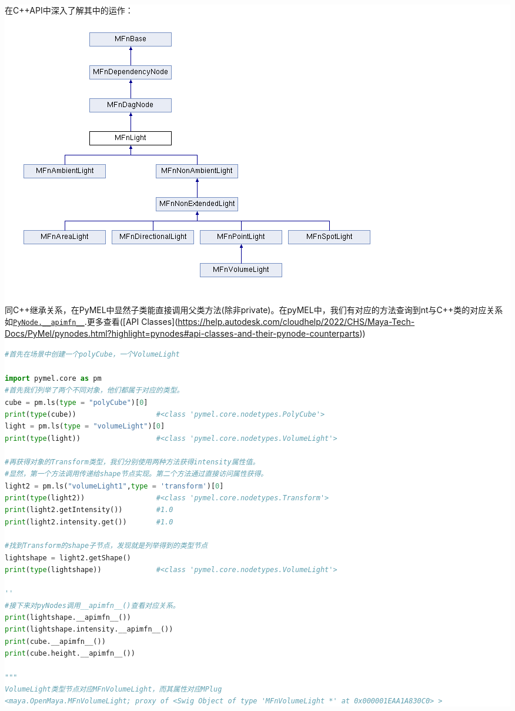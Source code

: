在C++API中深入了解其中的运作：

![image-20211202131109661](/../image.assets/image-20211202131109661.png)

同C++继承关系，在PyMEL中显然子类能直接调用父类方法(除非private)。在pyMEL中，我们有对应的方法查询到nt与C++类的对应关系如[`PyNode.__apimfn__`](https://help.autodesk.com/cloudhelp/2022/CHS/Maya-Tech-Docs/PyMel/generated/classes/pymel.core.general/pymel.core.general.PyNode.html#pymel.core.general.PyNode.__apimfn__).更多查看([API Classes](https://help.autodesk.com/cloudhelp/2022/CHS/Maya-Tech-Docs/PyMel/pynodes.html?highlight=pynodes#api-classes-and-their-pynode-counterparts))

```python
#首先在场景中创建一个polyCube，一个VolumeLight

import pymel.core as pm
#首先我们列举了两个不同对象，他们都属于对应的类型。
cube = pm.ls(type = "polyCube")[0]
print(type(cube)) 					#<class 'pymel.core.nodetypes.PolyCube'>
light = pm.ls(type = "volumeLight")[0]
print(type(light)) 					#<class 'pymel.core.nodetypes.VolumeLight'>

#再获得对象的Transform类型，我们分别使用两种方法获得intensity属性值。
#显然，第一个方法调用传递给shape节点实现。第二个方法通过直接访问属性获得。
light2 = pm.ls("volumeLight1",type = 'transform')[0]
print(type(light2)) 				#<class 'pymel.core.nodetypes.Transform'> 
print(light2.getIntensity()) 		#1.0
print(light2.intensity.get())		#1.0

#找到Transform的shape子节点，发现就是列举得到的类型节点
lightshape = light2.getShape()
print(type(lightshape)) 			#<class 'pymel.core.nodetypes.VolumeLight'>

''
#接下来对pyNodes调用__apimfn__()查看对应关系。
print(lightshape.__apimfn__())
print(lightshape.intensity.__apimfn__())
print(cube.__apimfn__())
print(cube.height.__apimfn__())

"""
VolumeLight类型节点对应MFnVolumeLight，而其属性对应MPlug
<maya.OpenMaya.MFnVolumeLight; proxy of <Swig Object of type 'MFnVolumeLight *' at 0x000001EAA1A830C0> >
```